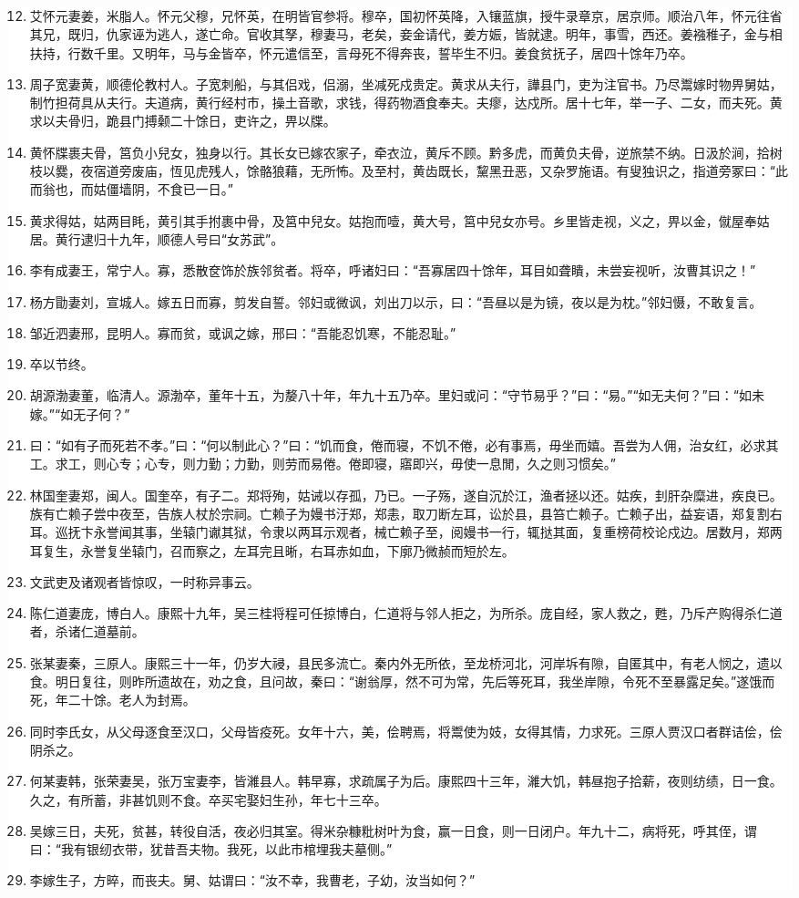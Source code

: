12. <span id="列传二百九十六_列女二-12"></span>
艾怀元妻姜，米脂人。怀元父穆，兄怀英，在明皆官参将。穆卒，国初怀英降，入镶蓝旗，授牛录章京，居京师。顺治八年，怀元往省其兄，既归，仇家诬为逃人，遂亡命。官收其孥，穆妻马，老矣，妾金请代，姜方娠，皆就逮。明年，事雪，西还。姜襁稚子，金与相扶持，行数千里。又明年，马与金皆卒，怀元遣信至，言母死不得奔丧，誓毕生不归。姜食贫抚子，居四十馀年乃卒。

13. <span id="列传二百九十六_列女二-13"></span>
周子宽妻黄，顺德伦教村人。子宽刺船，与其侣戏，侣溺，坐减死戍贵定。黄求从夫行，譁县门，吏为注官书。乃尽鬻嫁时物畀舅姑，制竹担荷具从夫行。夫道病，黄行经村市，操土音歌，求钱，得药物酒食奉夫。夫瘳，达戍所。居十七年，举一子、二女，而夫死。黄求以夫骨归，跪县门搏颡二十馀日，吏许之，畀以牒。

14. <span id="列传二百九十六_列女二-14"></span>
黄怀牒裹夫骨，筥负小兒女，独身以行。其长女已嫁农家子，牵衣泣，黄斥不顾。黔多虎，而黄负夫骨，逆旅禁不纳。日汲於涧，拾树枝以爨，夜宿道旁废庙，恆见虎残人，馀骼狼藉，无所怖。及至村，黄齿既长，黧黑丑恶，又杂罗施语。有叟独识之，指道旁冢曰：“此而翁也，而姑僵墙阴，不食已一日。”

15. <span id="列传二百九十六_列女二-15"></span>
黄求得姑，姑两目眊，黄引其手拊裹中骨，及筥中兒女。姑抱而噎，黄大号，筥中兒女亦号。乡里皆走视，义之，畀以金，僦屋奉姑居。黄行逮归十九年，顺德人号曰“女苏武”。

16. <span id="列传二百九十六_列女二-16"></span>
李有成妻王，常宁人。寡，悉散奁饰於族邻贫者。将卒，呼诸妇曰：“吾寡居四十馀年，耳目如聋瞶，未尝妄视听，汝曹其识之！”

17. <span id="列传二百九十六_列女二-17"></span>
杨方勖妻刘，宣城人。嫁五日而寡，剪发自誓。邻妇或微讽，刘出刀以示，曰：“吾昼以是为镜，夜以是为枕。”邻妇慑，不敢复言。

18. <span id="列传二百九十六_列女二-18"></span>
邹近泗妻邢，昆明人。寡而贫，或讽之嫁，邢曰：“吾能忍饥寒，不能忍耻。”

19. <span id="列传二百九十六_列女二-19"></span>
卒以节终。

20. <span id="列传二百九十六_列女二-20"></span>
胡源渤妻董，临清人。源渤卒，董年十五，为嫠八十年，年九十五乃卒。里妇或问：“守节易乎？”曰：“易。”“如无夫何？”曰：“如未嫁。”“如无子何？”

21. <span id="列传二百九十六_列女二-21"></span>
曰：“如有子而死若不孝。”曰：“何以制此心？”曰：“饥而食，倦而寝，不饥不倦，必有事焉，毋坐而嬉。吾尝为人佣，治女红，必求其工。求工，则心专；心专，则力勤；力勤，则劳而易倦。倦即寝，寤即兴，毋使一息閒，久之则习惯矣。”

22. <span id="列传二百九十六_列女二-22"></span>
林国奎妻郑，闽人。国奎卒，有子二。郑将殉，姑诫以存孤，乃已。一子殇，遂自沉於江，渔者拯以还。姑疾，刲肝杂糜进，疾良已。族有亡赖子尝中夜至，告族人杖於宗祠。亡赖子为嫚书汙郑，郑恚，取刀断左耳，讼於县，县笞亡赖子。亡赖子出，益妄语，郑复割右耳。巡抚卞永誉闻其事，坐辕门谳其狱，令隶以两耳示观者，械亡赖子至，阅嫚书一行，辄挞其面，复重榜荷校论戍边。居数月，郑两耳复生，永誉复坐辕门，召而察之，左耳完且晰，右耳赤如血，下廓乃微赪而短於左。

23. <span id="列传二百九十六_列女二-23"></span>
文武吏及诸观者皆惊叹，一时称异事云。

24. <span id="列传二百九十六_列女二-24"></span>
陈仁道妻庞，博白人。康熙十九年，吴三桂将程可任掠博白，仁道将与邻人拒之，为所杀。庞自经，家人救之，甦，乃斥产购得杀仁道者，杀诸仁道墓前。

25. <span id="列传二百九十六_列女二-25"></span>
张某妻秦，三原人。康熙三十一年，仍岁大祲，县民多流亡。秦内外无所依，至龙桥河北，河岸坼有隙，自匿其中，有老人悯之，遗以食。明日复往，则昨所遗故在，劝之食，且问故，秦曰：“谢翁厚，然不可为常，先后等死耳，我坐岸隙，令死不至暴露足矣。”遂饿而死，年二十馀。老人为封焉。

26. <span id="列传二百九十六_列女二-26"></span>
同时李氏女，从父母逐食至汉口，父母皆疫死。女年十六，美，侩聘焉，将鬻使为妓，女得其情，力求死。三原人贾汉口者群诘侩，侩阴杀之。

27. <span id="列传二百九十六_列女二-27"></span>
何某妻韩，张荣妻吴，张万宝妻李，皆濰县人。韩早寡，求疏属子为后。康熙四十三年，濰大饥，韩昼抱子拾薪，夜则纺绩，日一食。久之，有所蓄，非甚饥则不食。卒买宅娶妇生孙，年七十三卒。

28. <span id="列传二百九十六_列女二-28"></span>
吴嫁三日，夫死，贫甚，转役自活，夜必归其室。得米杂糠粃树叶为食，赢一日食，则一日闭户。年九十二，病将死，呼其侄，谓曰：“我有银纫衣带，犹昔吾夫物。我死，以此市棺埋我夫墓侧。”

29. <span id="列传二百九十六_列女二-29"></span>
李嫁生子，方晬，而丧夫。舅、姑谓曰：“汝不幸，我曹老，子幼，汝当如何？”
